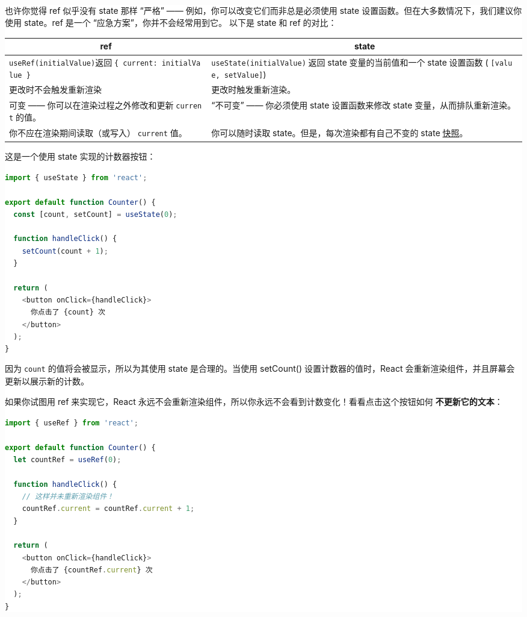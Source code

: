 也许你觉得 ref 似乎没有 state 那样 “严格” —— 例如，你可以改变它们而非总是必须使用 state 设置函数。但在大多数情况下，我们建议你使用 state。ref 是一个 “应急方案”，你并不会经常用到它。 以下是 state 和 ref 的对比：

| ref                                                                                  | state                                                                                                                     |
| ------------------------------------------------------------------------------------- | ------------------------------------------------------------------------------------------------------------------------- |
| `useRef(initialValue)`返回 `{ current: initialValue }`  | `useState(initialValue)` 返回 state 变量的当前值和一个 state 设置函数 ( `[value, setValue]`) |
| 更改时不会触发重新渲染   | 更改时触发重新渲染。 |
| 可变 —— 你可以在渲染过程之外修改和更新 `current` 的值。 | “不可变” —— 你必须使用 state 设置函数来修改 state 变量，从而排队重新渲染。 |
| 你不应在渲染期间读取（或写入） `current` 值。 | 你可以随时读取 state。但是，每次渲染都有自己不变的 state [快照](/learn/state-as-a-snapshot)。

这是一个使用 state 实现的计数器按钮：

<Sandpack>

```js
import { useState } from 'react';

export default function Counter() {
  const [count, setCount] = useState(0);

  function handleClick() {
    setCount(count + 1);
  }

  return (
    <button onClick={handleClick}>
      你点击了 {count} 次
    </button>
  );
}
```

</Sandpack>

因为 `count` 的值将会被显示，所以为其使用 state 是合理的。当使用 setCount() 设置计数器的值时，React 会重新渲染组件，并且屏幕会更新以展示新的计数。

如果你试图用 ref 来实现它，React 永远不会重新渲染组件，所以你永远不会看到计数变化！看看点击这个按钮如何 **不更新它的文本**：

<Sandpack>

```js
import { useRef } from 'react';

export default function Counter() {
  let countRef = useRef(0);

  function handleClick() {
    // 这样并未重新渲染组件！
    countRef.current = countRef.current + 1;
  }

  return (
    <button onClick={handleClick}>
      你点击了 {countRef.current} 次
    </button>
  );
}
```
